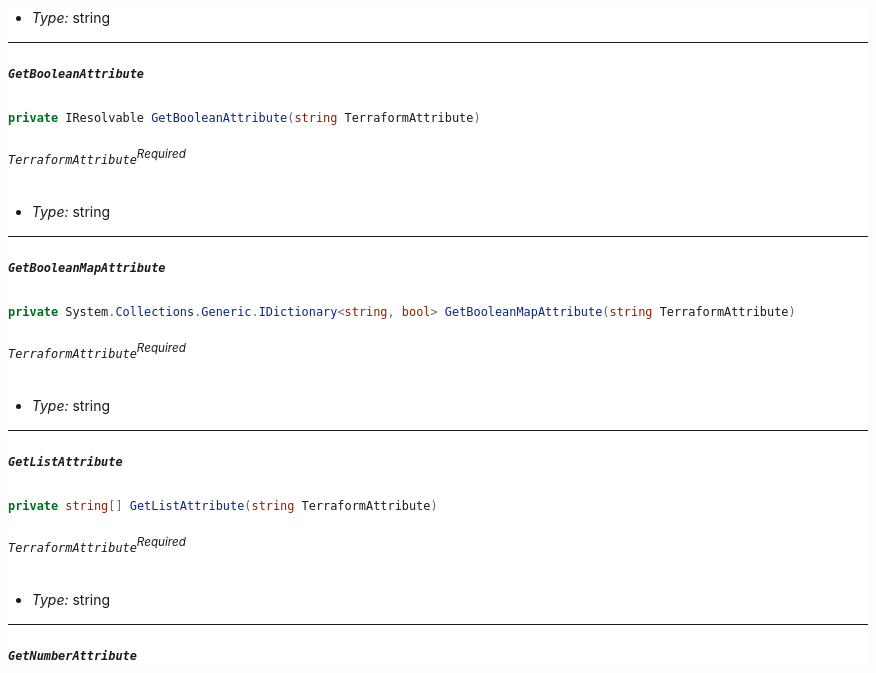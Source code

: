 - *Type:* string

---

##### `GetBooleanAttribute` <a name="GetBooleanAttribute" id="rhizo-co-terraform-provider-oci.nosqlIndex.NosqlIndex.getBooleanAttribute"></a>

```csharp
private IResolvable GetBooleanAttribute(string TerraformAttribute)
```

###### `TerraformAttribute`<sup>Required</sup> <a name="TerraformAttribute" id="rhizo-co-terraform-provider-oci.nosqlIndex.NosqlIndex.getBooleanAttribute.parameter.terraformAttribute"></a>

- *Type:* string

---

##### `GetBooleanMapAttribute` <a name="GetBooleanMapAttribute" id="rhizo-co-terraform-provider-oci.nosqlIndex.NosqlIndex.getBooleanMapAttribute"></a>

```csharp
private System.Collections.Generic.IDictionary<string, bool> GetBooleanMapAttribute(string TerraformAttribute)
```

###### `TerraformAttribute`<sup>Required</sup> <a name="TerraformAttribute" id="rhizo-co-terraform-provider-oci.nosqlIndex.NosqlIndex.getBooleanMapAttribute.parameter.terraformAttribute"></a>

- *Type:* string

---

##### `GetListAttribute` <a name="GetListAttribute" id="rhizo-co-terraform-provider-oci.nosqlIndex.NosqlIndex.getListAttribute"></a>

```csharp
private string[] GetListAttribute(string TerraformAttribute)
```

###### `TerraformAttribute`<sup>Required</sup> <a name="TerraformAttribute" id="rhizo-co-terraform-provider-oci.nosqlIndex.NosqlIndex.getListAttribute.parameter.terraformAttribute"></a>

- *Type:* string

---

##### `GetNumberAttribute` <a name="GetNumberAttribute" id="rhizo-co-terraform-provider-oci.nosqlIndex.NosqlIndex.getNumberAttribute"></a>
